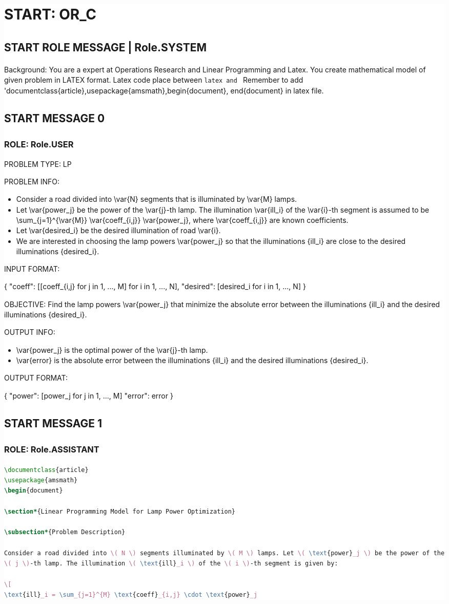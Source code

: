 # START: OR_C 
## START ROLE MESSAGE | Role.SYSTEM 
Background: You are a expert at Operations Research and Linear Programming and Latex. You create mathematical model of given problem in LATEX format. Latex code place between ```latex and ``` Remember to add 'documentclass{article},usepackage{amsmath},begin{document}, end{document} in latex file. 
## START MESSAGE 0 
### ROLE: Role.USER
<DESCRIPTION>
PROBLEM TYPE: LP

PROBLEM INFO: 

- Consider a road divided into \var{N} segments that is illuminated by \var{M} lamps.
- Let \var{power_j} be the power of the \var{j}-th lamp. The illumination \var{ill_i} of the \var{i}-th segment is assumed to be \sum_{j=1}^{\var{M}} \var{coeff_{i,j}} \var{power_j}, where \var{coeff_{i,j}} are known coefficients.
- Let \var{desired_i} be the desired illumination of road \var{i}. 
- We are interested in choosing the lamp powers \var{power_j} so that the illuminations {ill_i} are close to the desired illuminations {desired_i}. 

INPUT FORMAT: 

{
    "coeff": [[coeff_{i,j} for j in 1, ..., M] for i in 1, ..., N],
    "desired": [desired_i for i in 1, ..., N]
}

OBJECTIVE: Find the lamp powers \var{power_j} that minimize the absolute error between the illuminations {ill_i} and the desired illuminations {desired_i}.

OUTPUT INFO:

- \var{power_j} is the optimal power of the \var{j}-th lamp.
- \var{error} is the absolute error between the illuminations {ill_i} and the desired illuminations {desired_i}.

OUTPUT FORMAT:

{
    "power": [power_j for j in 1, ..., M]
    "error": error
}
</DESCRIPTION>


## START MESSAGE 1 
### ROLE: Role.ASSISTANT
```latex
\documentclass{article}
\usepackage{amsmath}
\begin{document}

\section*{Linear Programming Model for Lamp Power Optimization}

\subsection*{Problem Description}

Consider a road divided into \( N \) segments illuminated by \( M \) lamps. Let \( \text{power}_j \) be the power of the \( j \)-th lamp. The illumination \( \text{ill}_i \) of the \( i \)-th segment is given by:

\[
\text{ill}_i = \sum_{j=1}^{M} \text{coeff}_{i,j} \cdot \text{power}_j
```